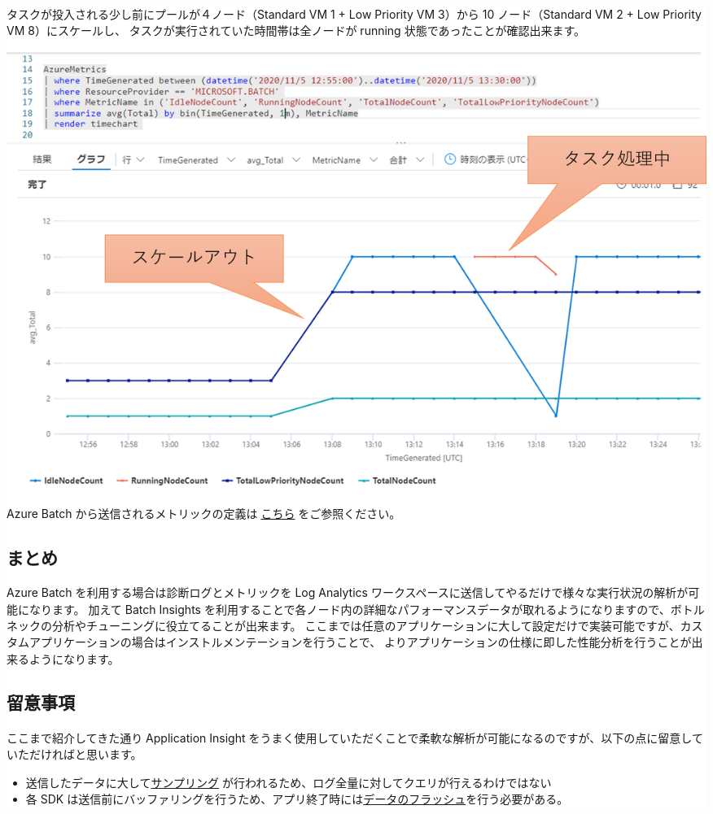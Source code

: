 タスクが投入される少し前にプールが４ノード（Standard VM 1 + Low Priority VM 3）から 10 ノード（Standard VM 2 + Low Priority VM 8）にスケールし、
タスクが実行されていた時間帯は全ノードが running 状態であったことが確認出来ます。

![pool-running-idle](./images/pool-running-idle.png)

Azure Batch から送信されるメトリックの定義は
[こちら](https://docs.microsoft.com/ja-jp/azure/azure-monitor/platform/metrics-supported#microsoftbatchbatchaccounts)
をご参照ください。

## まとめ

Azure Batch を利用する場合は診断ログとメトリックを Log Analytics ワークスペースに送信してやるだけで様々な実行状況の解析が可能になります。
加えて Batch Insights を利用することで各ノード内の詳細なパフォーマンスデータが取れるようになりますので、ボトルネックの分析やチューニングに役立てることが出来ます。
ここまでは任意のアプリケーションに大して設定だけで実装可能ですが、カスタムアプリケーションの場合はインストルメンテーションを行うことで、
よりアプリケーションの仕様に即した性能分析を行うことが出来るようになります。

## 留意事項

ここまで紹介してきた通り Application Insight をうまく使用していただくことで柔軟な解析が可能になるのですが、以下の点に留意していただければと思います。

- 送信したデータに大して[サンプリング](https://docs.microsoft.com/ja-jp/azure/azure-monitor/app/sampling) が行われるため、ログ全量に対してクエリが行えるわけではない
- 各 SDK は送信前にバッファリングを行うため、アプリ終了時には[データのフラッシュ](https://docs.microsoft.com/ja-jp/azure/azure-monitor/app/api-custom-events-metrics#flushing-data)を行う必要がある。
